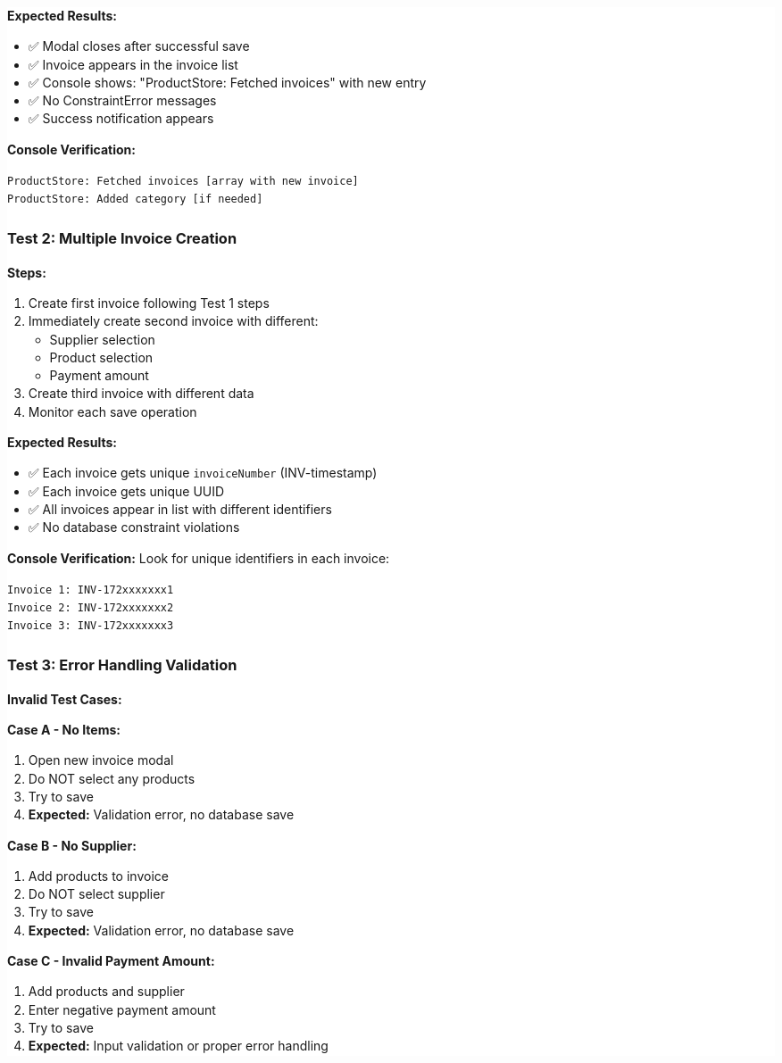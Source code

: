 **Expected Results:**
- ✅ Modal closes after successful save
- ✅ Invoice appears in the invoice list
- ✅ Console shows: "ProductStore: Fetched invoices" with new entry
- ✅ No ConstraintError messages
- ✅ Success notification appears

**Console Verification:**
```
ProductStore: Fetched invoices [array with new invoice]
ProductStore: Added category [if needed]
```

### Test 2: Multiple Invoice Creation

**Steps:**
1. Create first invoice following Test 1 steps
2. Immediately create second invoice with different:
   - Supplier selection
   - Product selection  
   - Payment amount
3. Create third invoice with different data
4. Monitor each save operation

**Expected Results:**
- ✅ Each invoice gets unique `invoiceNumber` (INV-timestamp)
- ✅ Each invoice gets unique UUID
- ✅ All invoices appear in list with different identifiers
- ✅ No database constraint violations

**Console Verification:**
Look for unique identifiers in each invoice:
```
Invoice 1: INV-172xxxxxxx1
Invoice 2: INV-172xxxxxxx2  
Invoice 3: INV-172xxxxxxx3
```

### Test 3: Error Handling Validation

**Invalid Test Cases:**

**Case A - No Items:**
1. Open new invoice modal
2. Do NOT select any products
3. Try to save
4. **Expected:** Validation error, no database save

**Case B - No Supplier:**
1. Add products to invoice
2. Do NOT select supplier
3. Try to save
4. **Expected:** Validation error, no database save

**Case C - Invalid Payment Amount:**
1. Add products and supplier
2. Enter negative payment amount
3. Try to save
4. **Expected:** Input validation or proper error handling
